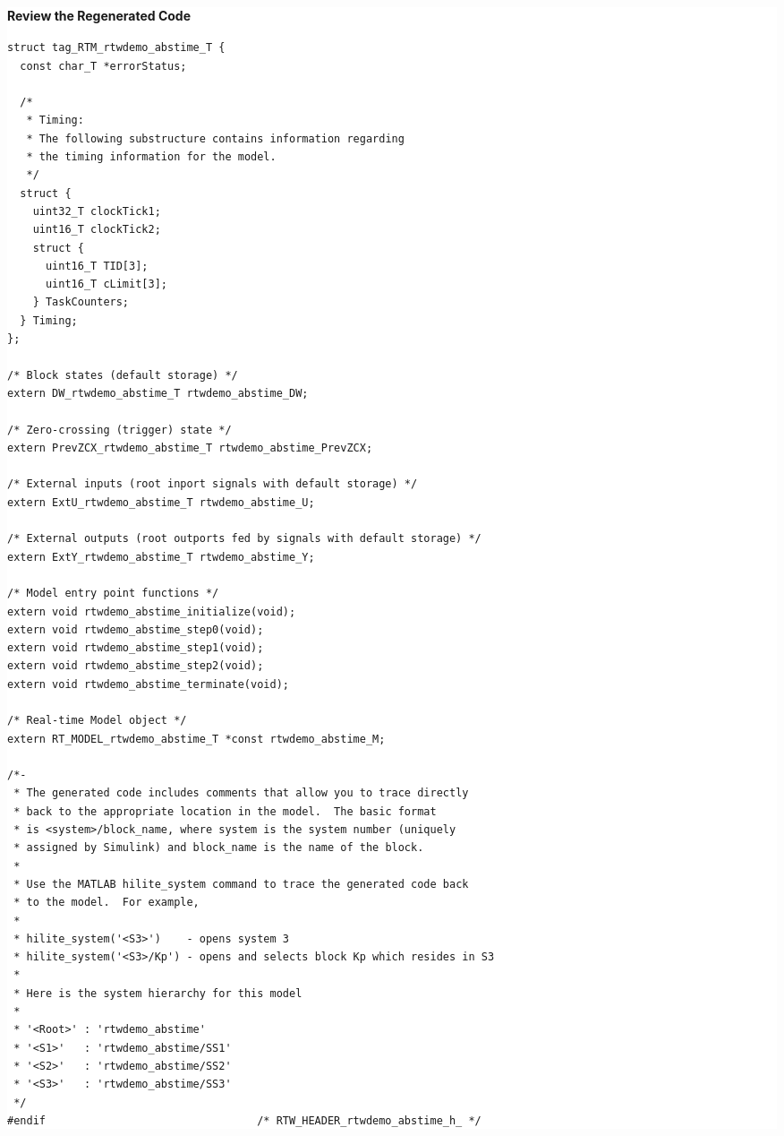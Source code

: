 **Review the Regenerated Code**

```
struct tag_RTM_rtwdemo_abstime_T {
  const char_T *errorStatus;

  /*
   * Timing:
   * The following substructure contains information regarding
   * the timing information for the model.
   */
  struct {
    uint32_T clockTick1;
    uint16_T clockTick2;
    struct {
      uint16_T TID[3];
      uint16_T cLimit[3];
    } TaskCounters;
  } Timing;
};

/* Block states (default storage) */
extern DW_rtwdemo_abstime_T rtwdemo_abstime_DW;

/* Zero-crossing (trigger) state */
extern PrevZCX_rtwdemo_abstime_T rtwdemo_abstime_PrevZCX;

/* External inputs (root inport signals with default storage) */
extern ExtU_rtwdemo_abstime_T rtwdemo_abstime_U;

/* External outputs (root outports fed by signals with default storage) */
extern ExtY_rtwdemo_abstime_T rtwdemo_abstime_Y;

/* Model entry point functions */
extern void rtwdemo_abstime_initialize(void);
extern void rtwdemo_abstime_step0(void);
extern void rtwdemo_abstime_step1(void);
extern void rtwdemo_abstime_step2(void);
extern void rtwdemo_abstime_terminate(void);

/* Real-time Model object */
extern RT_MODEL_rtwdemo_abstime_T *const rtwdemo_abstime_M;

/*-
 * The generated code includes comments that allow you to trace directly
 * back to the appropriate location in the model.  The basic format
 * is <system>/block_name, where system is the system number (uniquely
 * assigned by Simulink) and block_name is the name of the block.
 *
 * Use the MATLAB hilite_system command to trace the generated code back
 * to the model.  For example,
 *
 * hilite_system('<S3>')    - opens system 3
 * hilite_system('<S3>/Kp') - opens and selects block Kp which resides in S3
 *
 * Here is the system hierarchy for this model
 *
 * '<Root>' : 'rtwdemo_abstime'
 * '<S1>'   : 'rtwdemo_abstime/SS1'
 * '<S2>'   : 'rtwdemo_abstime/SS2'
 * '<S3>'   : 'rtwdemo_abstime/SS3'
 */
#endif                                 /* RTW_HEADER_rtwdemo_abstime_h_ */

```